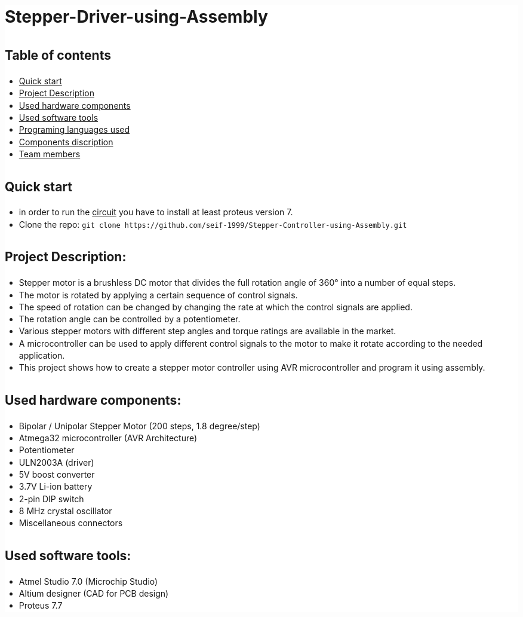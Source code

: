 # Stepper-Driver-using-Assembly


## Table of contents

- [Quick start](#Quick-start)
- [Project Description](#Project-Description)
- [Used hardware components](#Used-hardware-components)
- [Used software tools](#Used-software-tools)
- [Programing languages used](#Programing-languages-used)
- [Components discription](#Components-discription)
- [Team members](#Team-members)

## Quick start

- in order to run the [circuit](https://github.com/seif-1999/Stepper-Controller-using-Assembly) you have to install at least proteus version 7. 
- Clone the repo: `git clone https://github.com/seif-1999/Stepper-Controller-using-Assembly.git`


## Project Description:
- Stepper motor is a brushless DC motor that divides the full rotation angle of 360° into a number of equal steps.
- The motor is rotated by applying a certain sequence of control signals. 
- The speed of rotation can be changed by changing the rate at which the control signals are applied.
- The rotation angle can be controlled by a potentiometer.
- Various stepper motors with different step angles and torque ratings are available in the market.
- A microcontroller can be used to apply different control signals to the motor to make it rotate according to the needed  application.
- This project shows how to create a stepper motor controller using AVR microcontroller and program it using assembly.


## Used hardware components:
- Bipolar / Unipolar Stepper Motor (200 steps, 1.8 degree/step)
- Atmega32 microcontroller (AVR Architecture)
- Potentiometer
- ULN2003A (driver)
- 5V boost converter
- 3.7V Li-ion battery
- 2-pin DIP switch
- 8 MHz crystal oscillator
- Miscellaneous connectors

## Used software tools:
- Atmel Studio 7.0 (Microchip Studio)
- Altium designer (CAD for PCB design)
- Proteus 7.7
